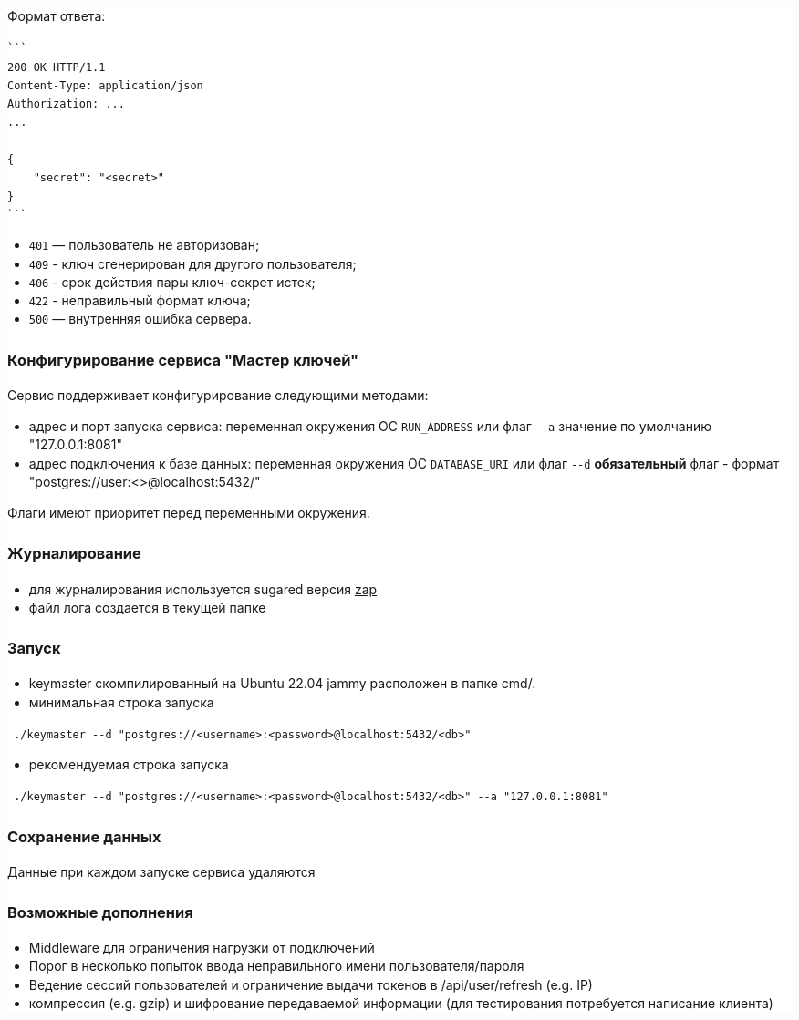   Формат ответа:

    ```
    200 OK HTTP/1.1
    Content-Type: application/json
    Authorization: ...
    ...
    
    {
        "secret": "<secret>"
    }
    ```

- `401` — пользователь не авторизован;
- `409` - ключ сгенерирован для другого пользователя;
- `406` - срок действия пары ключ-секрет истек;
- `422` - неправильный формат ключа;
- `500` — внутренняя ошибка сервера.

### Конфигурирование сервиса "Мастер ключей"

Сервис поддерживает конфигурирование следующими методами:

- адрес и порт запуска сервиса: переменная окружения ОС `RUN_ADDRESS` или флаг `--a` значение по умолчанию "127.0.0.1:8081"
- адрес подключения к базе данных: переменная окружения ОС `DATABASE_URI` или флаг `--d` **обязательный** флаг - формат "postgres://user:<>@localhost:5432/<db>"

Флаги имеют приоритет перед переменными окружения.

### Журналирование
- для журналирования используется sugared версия [zap](https://github.com/uber-go/zap)
- файл лога создается в текущей папке

### Запуск
- keymaster скомпилированный на Ubuntu 22.04 jammy расположен в папке cmd/.
- минимальная строка запуска
```
 ./keymaster --d "postgres://<username>:<password>@localhost:5432/<db>"
```
- рекомендуемая строка запуска
```
 ./keymaster --d "postgres://<username>:<password>@localhost:5432/<db>" --a "127.0.0.1:8081"
```

### Сохранение данных
Данные при каждом запуске сервиса удаляются

### Возможные дополнения
* Middleware для ограничения нагрузки от подключений
* Порог в несколько попыток ввода неправильного имени пользователя/пароля
* Ведение сессий пользователей и ограничение выдачи токенов в /api/user/refresh (e.g. IP)
* компрессия (e.g. gzip) и шифрование передаваемой информации (для тестирования потребуется написание клиента)
